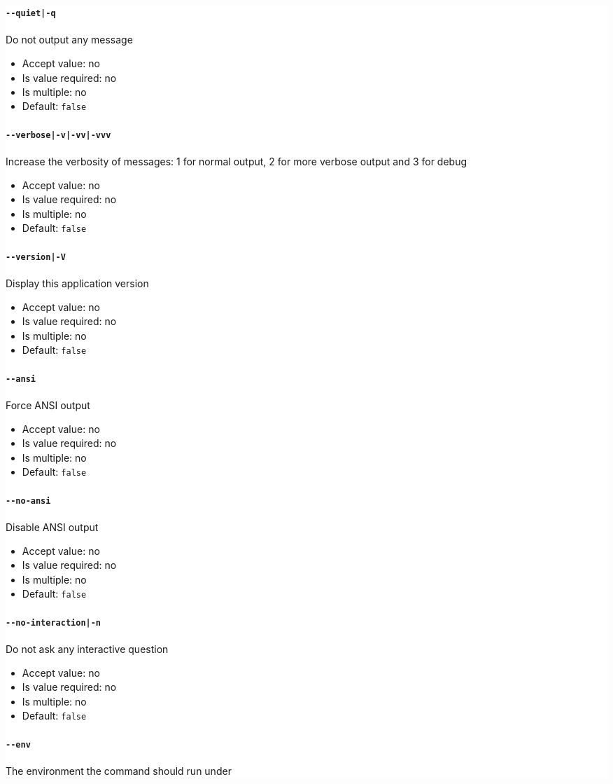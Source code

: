 #### `--quiet|-q`

Do not output any message

* Accept value: no
* Is value required: no
* Is multiple: no
* Default: `false`

#### `--verbose|-v|-vv|-vvv`

Increase the verbosity of messages: 1 for normal output, 2 for more verbose output and 3 for debug

* Accept value: no
* Is value required: no
* Is multiple: no
* Default: `false`

#### `--version|-V`

Display this application version

* Accept value: no
* Is value required: no
* Is multiple: no
* Default: `false`

#### `--ansi`

Force ANSI output

* Accept value: no
* Is value required: no
* Is multiple: no
* Default: `false`

#### `--no-ansi`

Disable ANSI output

* Accept value: no
* Is value required: no
* Is multiple: no
* Default: `false`

#### `--no-interaction|-n`

Do not ask any interactive question

* Accept value: no
* Is value required: no
* Is multiple: no
* Default: `false`

#### `--env`

The environment the command should run under
